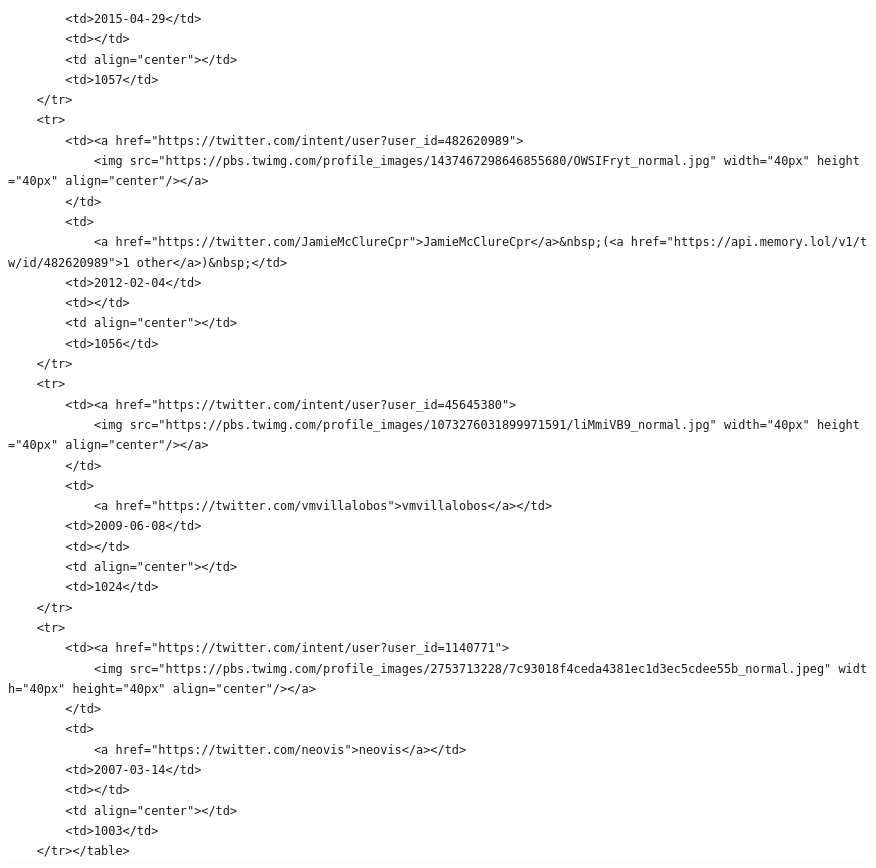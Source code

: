             <td>2015-04-29</td>
            <td></td>
            <td align="center"></td>
            <td>1057</td>
        </tr>
        <tr>
            <td><a href="https://twitter.com/intent/user?user_id=482620989">
                <img src="https://pbs.twimg.com/profile_images/1437467298646855680/OWSIFryt_normal.jpg" width="40px" height="40px" align="center"/></a>
            </td>
            <td>
                <a href="https://twitter.com/JamieMcClureCpr">JamieMcClureCpr</a>&nbsp;(<a href="https://api.memory.lol/v1/tw/id/482620989">1 other</a>)&nbsp;</td>
            <td>2012-02-04</td>
            <td></td>
            <td align="center"></td>
            <td>1056</td>
        </tr>
        <tr>
            <td><a href="https://twitter.com/intent/user?user_id=45645380">
                <img src="https://pbs.twimg.com/profile_images/1073276031899971591/liMmiVB9_normal.jpg" width="40px" height="40px" align="center"/></a>
            </td>
            <td>
                <a href="https://twitter.com/vmvillalobos">vmvillalobos</a></td>
            <td>2009-06-08</td>
            <td></td>
            <td align="center"></td>
            <td>1024</td>
        </tr>
        <tr>
            <td><a href="https://twitter.com/intent/user?user_id=1140771">
                <img src="https://pbs.twimg.com/profile_images/2753713228/7c93018f4ceda4381ec1d3ec5cdee55b_normal.jpeg" width="40px" height="40px" align="center"/></a>
            </td>
            <td>
                <a href="https://twitter.com/neovis">neovis</a></td>
            <td>2007-03-14</td>
            <td></td>
            <td align="center"></td>
            <td>1003</td>
        </tr></table>
